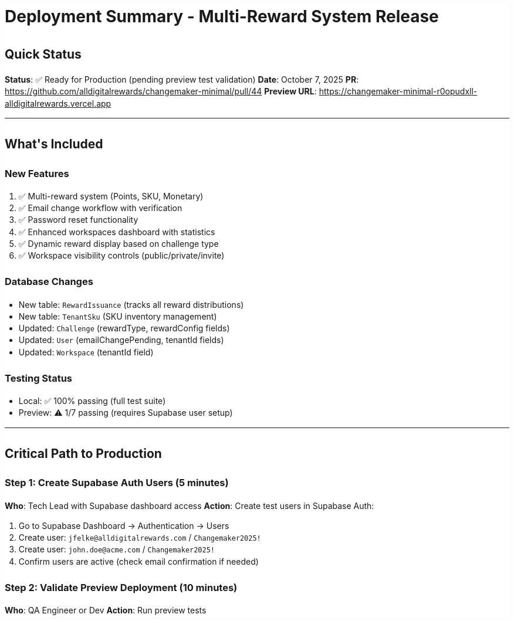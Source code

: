 # Deployment Summary - Multi-Reward System Release

## Quick Status

**Status**: ✅ Ready for Production (pending preview test validation)
**Date**: October 7, 2025
**PR**: https://github.com/alldigitalrewards/changemaker-minimal/pull/44
**Preview URL**: https://changemaker-minimal-r0opudxll-alldigitalrewards.vercel.app

---

## What's Included

### New Features
1. ✅ Multi-reward system (Points, SKU, Monetary)
2. ✅ Email change workflow with verification
3. ✅ Password reset functionality
4. ✅ Enhanced workspaces dashboard with statistics
5. ✅ Dynamic reward display based on challenge type
6. ✅ Workspace visibility controls (public/private/invite)

### Database Changes
- New table: `RewardIssuance` (tracks all reward distributions)
- New table: `TenantSku` (SKU inventory management)
- Updated: `Challenge` (rewardType, rewardConfig fields)
- Updated: `User` (emailChangePending, tenantId fields)
- Updated: `Workspace` (tenantId field)

### Testing Status
- Local: ✅ 100% passing (full test suite)
- Preview: ⚠️ 1/7 passing (requires Supabase user setup)

---

## Critical Path to Production

### Step 1: Create Supabase Auth Users (5 minutes)
**Who**: Tech Lead with Supabase dashboard access
**Action**: Create test users in Supabase Auth:

1. Go to Supabase Dashboard → Authentication → Users
2. Create user: `jfelke@alldigitalrewards.com` / `Changemaker2025!`
3. Create user: `john.doe@acme.com` / `Changemaker2025!`
4. Confirm users are active (check email confirmation if needed)

### Step 2: Validate Preview Deployment (10 minutes)
**Who**: QA Engineer or Dev
**Action**: Run preview tests
